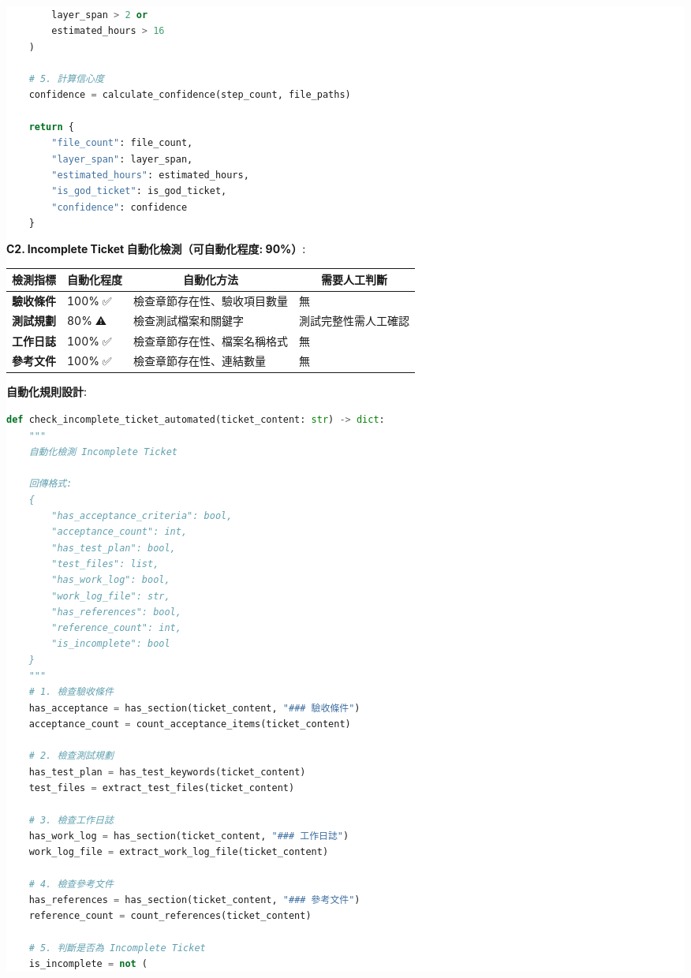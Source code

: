 ```python
        layer_span > 2 or
        estimated_hours > 16
    )

    # 5. 計算信心度
    confidence = calculate_confidence(step_count, file_paths)

    return {
        "file_count": file_count,
        "layer_span": layer_span,
        "estimated_hours": estimated_hours,
        "is_god_ticket": is_god_ticket,
        "confidence": confidence
    }
```

**C2. Incomplete Ticket 自動化檢測（可自動化程度: 90%）**:

| 檢測指標 | 自動化程度 | 自動化方法 | 需要人工判斷 |
|---------|-----------|-----------|-------------|
| **驗收條件** | 100% ✅ | 檢查章節存在性、驗收項目數量 | 無 |
| **測試規劃** | 80% ⚠️ | 檢查測試檔案和關鍵字 | 測試完整性需人工確認 |
| **工作日誌** | 100% ✅ | 檢查章節存在性、檔案名稱格式 | 無 |
| **參考文件** | 100% ✅ | 檢查章節存在性、連結數量 | 無 |

**自動化規則設計**:
```python
def check_incomplete_ticket_automated(ticket_content: str) -> dict:
    """
    自動化檢測 Incomplete Ticket

    回傳格式:
    {
        "has_acceptance_criteria": bool,
        "acceptance_count": int,
        "has_test_plan": bool,
        "test_files": list,
        "has_work_log": bool,
        "work_log_file": str,
        "has_references": bool,
        "reference_count": int,
        "is_incomplete": bool
    }
    """
    # 1. 檢查驗收條件
    has_acceptance = has_section(ticket_content, "### 驗收條件")
    acceptance_count = count_acceptance_items(ticket_content)

    # 2. 檢查測試規劃
    has_test_plan = has_test_keywords(ticket_content)
    test_files = extract_test_files(ticket_content)

    # 3. 檢查工作日誌
    has_work_log = has_section(ticket_content, "### 工作日誌")
    work_log_file = extract_work_log_file(ticket_content)

    # 4. 檢查參考文件
    has_references = has_section(ticket_content, "### 參考文件")
    reference_count = count_references(ticket_content)

    # 5. 判斷是否為 Incomplete Ticket
    is_incomplete = not (
```